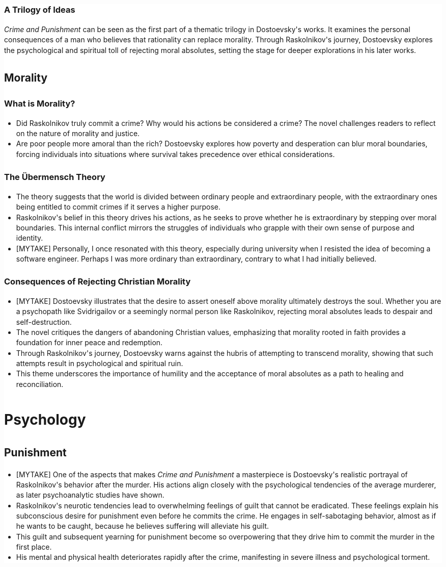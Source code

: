 ### A Trilogy of Ideas
*Crime and Punishment* can be seen as the first part of a thematic trilogy in Dostoevsky's works. It examines the personal consequences of a man who believes that rationality can replace morality. Through Raskolnikov's journey, Dostoevsky explores the psychological and spiritual toll of rejecting moral absolutes, setting the stage for deeper explorations in his later works.


## Morality

### What is Morality?
- Did Raskolnikov truly commit a crime? Why would his actions be considered a crime? The novel challenges readers to reflect on the nature of morality and justice.
- Are poor people more amoral than the rich? Dostoevsky explores how poverty and desperation can blur moral boundaries, forcing individuals into situations where survival takes precedence over ethical considerations.

### The Übermensch Theory
- The theory suggests that the world is divided between ordinary people and extraordinary people, with the extraordinary ones being entitled to commit crimes if it serves a higher purpose.
- Raskolnikov's belief in this theory drives his actions, as he seeks to prove whether he is extraordinary by stepping over moral boundaries. This internal conflict mirrors the struggles of individuals who grapple with their own sense of purpose and identity.
- [MYTAKE] Personally, I once resonated with this theory, especially during university when I resisted the idea of becoming a software engineer. Perhaps I was more ordinary than extraordinary, contrary to what I had initially believed.

### Consequences of Rejecting Christian Morality
- [MYTAKE] Dostoevsky illustrates that the desire to assert oneself above morality ultimately destroys the soul. Whether you are a psychopath like Svidrigailov or a seemingly normal person like Raskolnikov, rejecting moral absolutes leads to despair and self-destruction.
- The novel critiques the dangers of abandoning Christian values, emphasizing that morality rooted in faith provides a foundation for inner peace and redemption.
- Through Raskolnikov's journey, Dostoevsky warns against the hubris of attempting to transcend morality, showing that such attempts result in psychological and spiritual ruin.
- This theme underscores the importance of humility and the acceptance of moral absolutes as a path to healing and reconciliation.

# Psychology

## Punishment

- [MYTAKE] One of the aspects that makes *Crime and Punishment* a masterpiece is Dostoevsky's realistic portrayal of Raskolnikov's behavior after the murder. His actions align closely with the psychological tendencies of the average murderer, as later psychoanalytic studies have shown.
- Raskolnikov's neurotic tendencies lead to overwhelming feelings of guilt that cannot be eradicated. These feelings explain his subconscious desire for punishment even before he commits the crime. He engages in self-sabotaging behavior, almost as if he wants to be caught, because he believes suffering will alleviate his guilt.
- This guilt and subsequent yearning for punishment become so overpowering that they drive him to commit the murder in the first place.
- His mental and physical health deteriorates rapidly after the crime, manifesting in severe illness and psychological torment.
